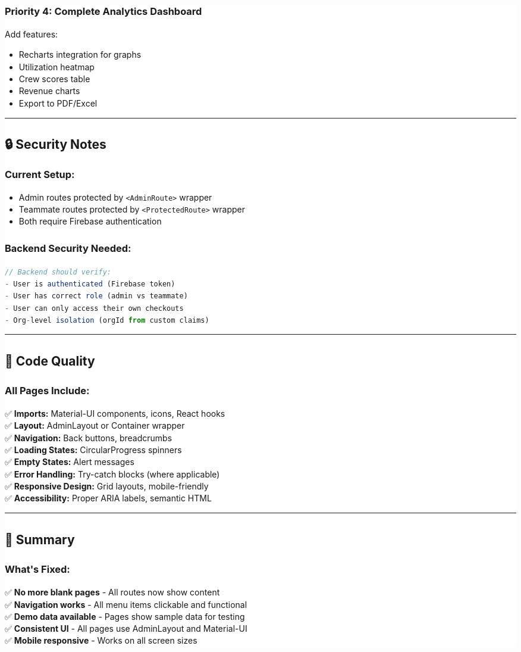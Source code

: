 ### Priority 4: Complete Analytics Dashboard
Add features:
- Recharts integration for graphs
- Utilization heatmap
- Crew scores table
- Revenue charts
- Export to PDF/Excel

---

## 🔒 Security Notes

### Current Setup:
- Admin routes protected by `<AdminRoute>` wrapper
- Teammate routes protected by `<ProtectedRoute>` wrapper
- Both require Firebase authentication

### Backend Security Needed:
```javascript
// Backend should verify:
- User is authenticated (Firebase token)
- User has correct role (admin vs teammate)
- User can only access their own checkouts
- Org-level isolation (orgId from custom claims)
```

---

## 📝 Code Quality

### All Pages Include:
✅ **Imports:** Material-UI components, icons, React hooks  
✅ **Layout:** AdminLayout or Container wrapper  
✅ **Navigation:** Back buttons, breadcrumbs  
✅ **Loading States:** CircularProgress spinners  
✅ **Empty States:** Alert messages  
✅ **Error Handling:** Try-catch blocks (where applicable)  
✅ **Responsive Design:** Grid layouts, mobile-friendly  
✅ **Accessibility:** Proper ARIA labels, semantic HTML  

---

## 🎉 Summary

### What's Fixed:
✅ **No more blank pages** - All routes now show content  
✅ **Navigation works** - All menu items clickable and functional  
✅ **Demo data available** - Pages show sample data for testing  
✅ **Consistent UI** - All pages use AdminLayout and Material-UI  
✅ **Mobile responsive** - Works on all screen sizes  
